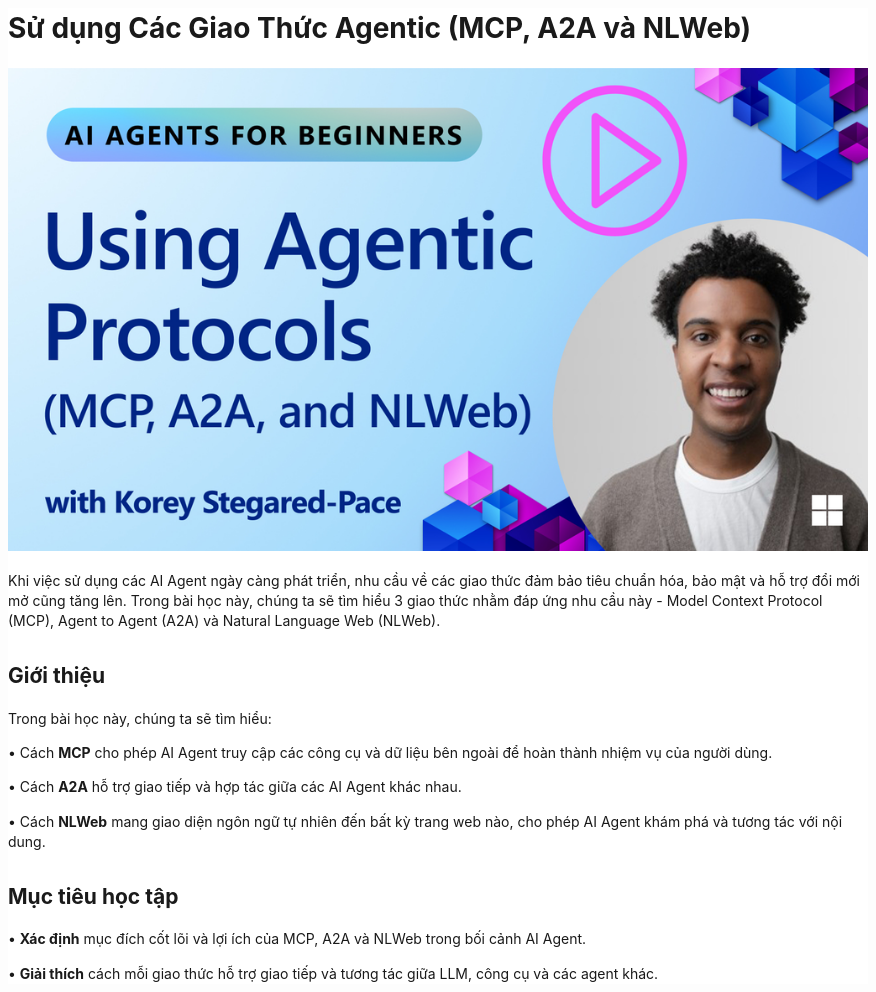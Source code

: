 
# Sử dụng Các Giao Thức Agentic (MCP, A2A và NLWeb)

[![Agentic Protocols](../../../translated_images/lesson-11-thumbnail.b6c742949cf1ce2aa0255968d287b31c99b51dfa9c9beaede7c3fbed90e8fcfb.vi.png)](https://youtu.be/X-Dh9R3Opn8)

Khi việc sử dụng các AI Agent ngày càng phát triển, nhu cầu về các giao thức đảm bảo tiêu chuẩn hóa, bảo mật và hỗ trợ đổi mới mở cũng tăng lên. Trong bài học này, chúng ta sẽ tìm hiểu 3 giao thức nhằm đáp ứng nhu cầu này - Model Context Protocol (MCP), Agent to Agent (A2A) và Natural Language Web (NLWeb).

## Giới thiệu

Trong bài học này, chúng ta sẽ tìm hiểu:

• Cách **MCP** cho phép AI Agent truy cập các công cụ và dữ liệu bên ngoài để hoàn thành nhiệm vụ của người dùng.

• Cách **A2A** hỗ trợ giao tiếp và hợp tác giữa các AI Agent khác nhau.

• Cách **NLWeb** mang giao diện ngôn ngữ tự nhiên đến bất kỳ trang web nào, cho phép AI Agent khám phá và tương tác với nội dung.

## Mục tiêu học tập

• **Xác định** mục đích cốt lõi và lợi ích của MCP, A2A và NLWeb trong bối cảnh AI Agent.

• **Giải thích** cách mỗi giao thức hỗ trợ giao tiếp và tương tác giữa LLM, công cụ và các agent khác.
